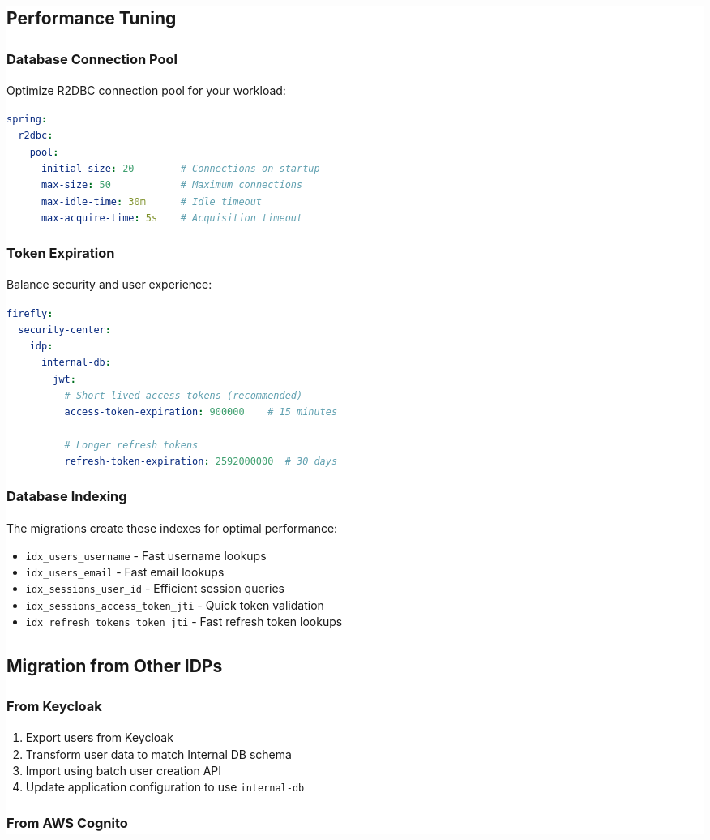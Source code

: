 ## Performance Tuning

### Database Connection Pool

Optimize R2DBC connection pool for your workload:

```yaml
spring:
  r2dbc:
    pool:
      initial-size: 20        # Connections on startup
      max-size: 50            # Maximum connections
      max-idle-time: 30m      # Idle timeout
      max-acquire-time: 5s    # Acquisition timeout
```

### Token Expiration

Balance security and user experience:

```yaml
firefly:
  security-center:
    idp:
      internal-db:
        jwt:
          # Short-lived access tokens (recommended)
          access-token-expiration: 900000    # 15 minutes
          
          # Longer refresh tokens
          refresh-token-expiration: 2592000000  # 30 days
```

### Database Indexing

The migrations create these indexes for optimal performance:
- `idx_users_username` - Fast username lookups
- `idx_users_email` - Fast email lookups
- `idx_sessions_user_id` - Efficient session queries
- `idx_sessions_access_token_jti` - Quick token validation
- `idx_refresh_tokens_token_jti` - Fast refresh token lookups

## Migration from Other IDPs

### From Keycloak

1. Export users from Keycloak
2. Transform user data to match Internal DB schema
3. Import using batch user creation API
4. Update application configuration to use `internal-db`

### From AWS Cognito
